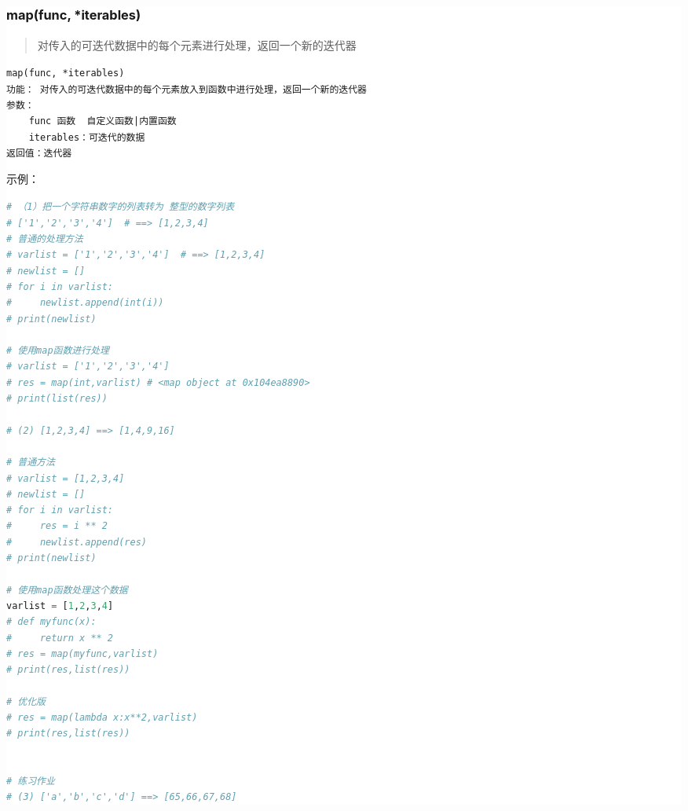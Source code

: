 

### map(func, *iterables)

> 对传入的可迭代数据中的每个元素进行处理，返回一个新的迭代器

```
map(func, *iterables)
功能： 对传入的可迭代数据中的每个元素放入到函数中进行处理，返回一个新的迭代器
参数：
    func 函数  自定义函数|内置函数
    iterables：可迭代的数据
返回值：迭代器
```

示例：

```python
# （1）把一个字符串数字的列表转为 整型的数字列表
# ['1','2','3','4']  # ==> [1,2,3,4]
# 普通的处理方法
# varlist = ['1','2','3','4']  # ==> [1,2,3,4]
# newlist = []
# for i in varlist:
#     newlist.append(int(i))
# print(newlist)

# 使用map函数进行处理
# varlist = ['1','2','3','4']
# res = map(int,varlist) # <map object at 0x104ea8890>
# print(list(res))

# (2) [1,2,3,4] ==> [1,4,9,16]

# 普通方法
# varlist = [1,2,3,4]
# newlist = []
# for i in varlist:
#     res = i ** 2
#     newlist.append(res)
# print(newlist)

# 使用map函数处理这个数据
varlist = [1,2,3,4]
# def myfunc(x):
#     return x ** 2
# res = map(myfunc,varlist)
# print(res,list(res))

# 优化版
# res = map(lambda x:x**2,varlist)
# print(res,list(res))


# 练习作业
# (3) ['a','b','c','d'] ==> [65,66,67,68]
```
